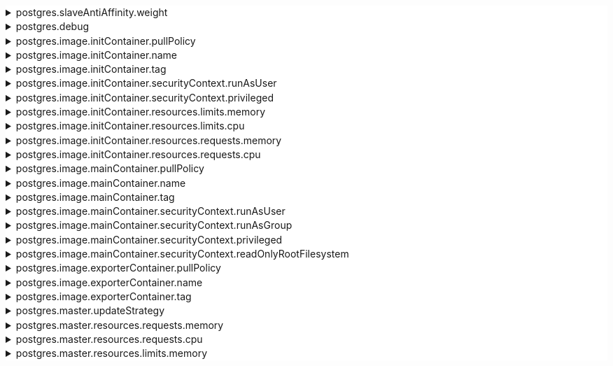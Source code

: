 <details closed><summary><a id='5'>postgres.slaveAntiAffinity.weight</a></summary></details>
        
<details closed><summary><a id='6'>postgres.debug</a></summary></details>
        
<details closed><summary><a id='7'>postgres.image.initContainer.pullPolicy</a></summary></details>
        
<details closed><summary><a id='8'>postgres.image.initContainer.name</a></summary></details>
        
<details closed><summary><a id='9'>postgres.image.initContainer.tag</a></summary></details>
        
<details closed><summary><a id='10'>postgres.image.initContainer.securityContext.runAsUser</a></summary></details>
        
<details closed><summary><a id='11'>postgres.image.initContainer.securityContext.privileged</a></summary></details>
        
<details closed><summary><a id='12'>postgres.image.initContainer.resources.limits.memory</a></summary></details>
        
<details closed><summary><a id='13'>postgres.image.initContainer.resources.limits.cpu</a></summary></details>
        
<details closed><summary><a id='14'>postgres.image.initContainer.resources.requests.memory</a></summary></details>
        
<details closed><summary><a id='15'>postgres.image.initContainer.resources.requests.cpu</a></summary></details>
        
<details closed><summary><a id='16'>postgres.image.mainContainer.pullPolicy</a></summary></details>
        
<details closed><summary><a id='17'>postgres.image.mainContainer.name</a></summary></details>
        
<details closed><summary><a id='18'>postgres.image.mainContainer.tag</a></summary></details>
        
<details closed><summary><a id='19'>postgres.image.mainContainer.securityContext.runAsUser</a></summary></details>
        
<details closed><summary><a id='20'>postgres.image.mainContainer.securityContext.runAsGroup</a></summary></details>
        
<details closed><summary><a id='21'>postgres.image.mainContainer.securityContext.privileged</a></summary></details>
        
<details closed><summary><a id='22'>postgres.image.mainContainer.securityContext.readOnlyRootFilesystem</a></summary></details>
        
<details closed><summary><a id='23'>postgres.image.exporterContainer.pullPolicy</a></summary></details>
        
<details closed><summary><a id='24'>postgres.image.exporterContainer.name</a></summary></details>
        
<details closed><summary><a id='25'>postgres.image.exporterContainer.tag</a></summary></details>
        
<details closed><summary><a id='26'>postgres.master.updateStrategy</a></summary></details>
        
<details closed><summary><a id='27'>postgres.master.resources.requests.memory</a></summary></details>
        
<details closed><summary><a id='28'>postgres.master.resources.requests.cpu</a></summary></details>
        
<details closed><summary><a id='29'>postgres.master.resources.limits.memory</a></summary></details>
        